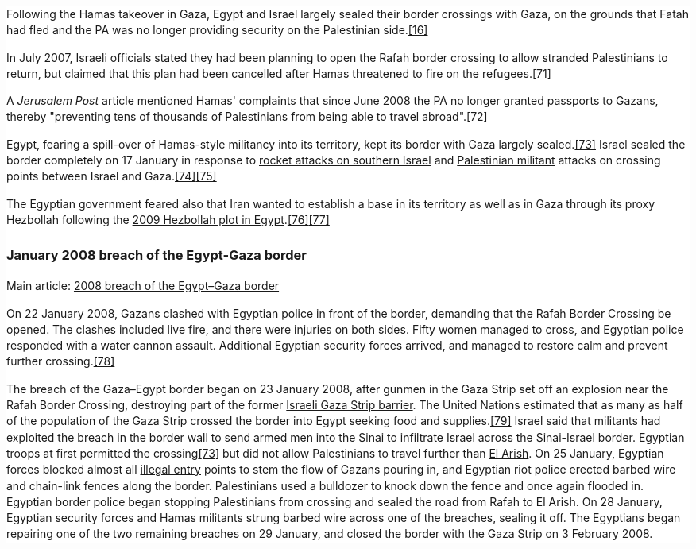 Following the Hamas takeover in Gaza, Egypt and Israel largely sealed their border crossings with Gaza, on the grounds that Fatah had fled and the PA was no longer providing security on the Palestinian side.[[16]](https://en.m.wikipedia.org/wiki/Blockade_of_the_Gaza_Strip#cite_note-nytimes.com-16)

In July 2007, Israeli officials stated they had been planning to open the Rafah border crossing to allow stranded Palestinians to return, but claimed that this plan had been cancelled after Hamas threatened to fire on the refugees.[[71]](https://en.m.wikipedia.org/wiki/Blockade_of_the_Gaza_Strip#cite_note-72)

A _Jerusalem Post_ article mentioned Hamas' complaints that since June 2008 the PA no longer granted passports to Gazans, thereby "preventing tens of thousands of Palestinians from being able to travel abroad".[[72]](https://en.m.wikipedia.org/wiki/Blockade_of_the_Gaza_Strip#cite_note-73)

Egypt, fearing a spill-over of Hamas-style militancy into its territory, kept its border with Gaza largely sealed.[[73]](https://en.m.wikipedia.org/wiki/Blockade_of_the_Gaza_Strip#cite_note-Guardian230108-74) Israel sealed the border completely on 17 January in response to [rocket attacks on southern Israel](https://en.m.wikipedia.org/wiki/List_of_rocket_and_mortar_attacks_in_Israel_in_2008 "List of rocket and mortar attacks in Israel in 2008") and [Palestinian militant](https://en.m.wikipedia.org/wiki/Palestinian_militant "Palestinian militant") attacks on crossing points between Israel and Gaza.[[74]](https://en.m.wikipedia.org/wiki/Blockade_of_the_Gaza_Strip#cite_note-truck_bomb-75)[[75]](https://en.m.wikipedia.org/wiki/Blockade_of_the_Gaza_Strip#cite_note-sanctions_legal-76)

The Egyptian government feared also that Iran wanted to establish a base in its territory as well as in Gaza through its proxy Hezbollah following the [2009 Hezbollah plot in Egypt](https://en.m.wikipedia.org/wiki/2009_Hezbollah_plot_in_Egypt "2009 Hezbollah plot in Egypt").[[76]](https://en.m.wikipedia.org/wiki/Blockade_of_the_Gaza_Strip#cite_note-77)[[77]](https://en.m.wikipedia.org/wiki/Blockade_of_the_Gaza_Strip#cite_note-78)

### January 2008 breach of the Egypt-Gaza border

Main article: [2008 breach of the Egypt–Gaza border](https://en.m.wikipedia.org/wiki/2008_breach_of_the_Egypt%E2%80%93Gaza_border "2008 breach of the Egypt–Gaza border")

On 22 January 2008, Gazans clashed with Egyptian police in front of the border, demanding that the [Rafah Border Crossing](https://en.m.wikipedia.org/wiki/Rafah_Border_Crossing "Rafah Border Crossing") be opened. The clashes included live fire, and there were injuries on both sides. Fifty women managed to cross, and Egyptian police responded with a water cannon assault. Additional Egyptian security forces arrived, and managed to restore calm and prevent further crossing.[[78]](https://en.m.wikipedia.org/wiki/Blockade_of_the_Gaza_Strip#cite_note-79)

The breach of the Gaza–Egypt border began on 23 January 2008, after gunmen in the Gaza Strip set off an explosion near the Rafah Border Crossing, destroying part of the former [Israeli Gaza Strip barrier](https://en.m.wikipedia.org/wiki/Gaza%E2%80%93Israel_barrier "Gaza–Israel barrier"). The United Nations estimated that as many as half of the population of the Gaza Strip crossed the border into Egypt seeking food and supplies.[[79]](https://en.m.wikipedia.org/wiki/Blockade_of_the_Gaza_Strip#cite_note-BBC25-80) Israel said that militants had exploited the breach in the border wall to send armed men into the Sinai to infiltrate Israel across the [Sinai-Israel border](https://en.m.wikipedia.org/wiki/Borders_of_Israel#Border_with_Egypt "Borders of Israel"). Egyptian troops at first permitted the crossing[[73]](https://en.m.wikipedia.org/wiki/Blockade_of_the_Gaza_Strip#cite_note-Guardian230108-74) but did not allow Palestinians to travel further than [El Arish](https://en.m.wikipedia.org/wiki/El_Arish "El Arish"). On 25 January, Egyptian forces blocked almost all [illegal entry](https://en.m.wikipedia.org/wiki/Illegal_entry "Illegal entry") points to stem the flow of Gazans pouring in, and Egyptian riot police erected barbed wire and chain-link fences along the border. Palestinians used a bulldozer to knock down the fence and once again flooded in. Egyptian border police began stopping Palestinians from crossing and sealed the road from Rafah to El Arish. On 28 January, Egyptian security forces and Hamas militants strung barbed wire across one of the breaches, sealing it off. The Egyptians began repairing one of the two remaining breaches on 29 January, and closed the border with the Gaza Strip on 3 February 2008.
